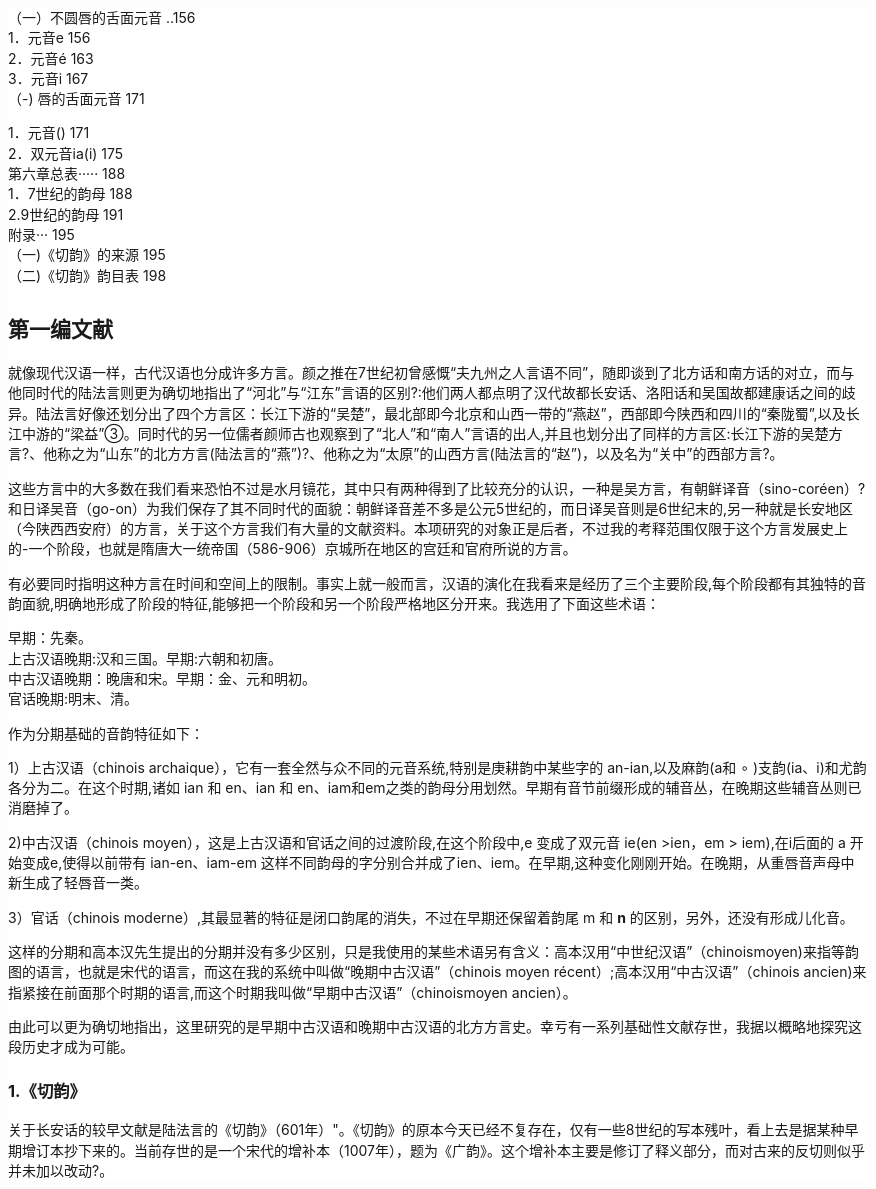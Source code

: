 （一）不圆唇的舌面元音 ..156   
1．元音e 156   
2．元音é 163   
3．元音i 167   
（-) 唇的舌面元音 171  

1．元音() 171  
2．双元音ia(i) 175  
第六章总表····· 188  
1．7世纪的韵母 188  
2.9世纪的韵母 191  
附录··· 195  
（一)《切韵》的来源 195  
（二)《切韵》韵目表 198  

## 第一编文献  

就像现代汉语一样，古代汉语也分成许多方言。颜之推在7世纪初曾感慨“夫九州之人言语不同”，随即谈到了北方话和南方话的对立，而与他同时代的陆法言则更为确切地指出了“河北”与“江东”言语的区别?:他们两人都点明了汉代故都长安话、洛阳话和吴国故都建康话之间的歧异。陆法言好像还划分出了四个方言区：长江下游的“吴楚”，最北部即今北京和山西一带的“燕赵”，西部即今陕西和四川的“秦陇蜀”,以及长江中游的“梁益”③。同时代的另一位儒者颜师古也观察到了“北人”和“南人”言语的出人,并且也划分出了同样的方言区:长江下游的吴楚方言?、他称之为“山东”的北方方言(陆法言的“燕”)?、他称之为“太原”的山西方言(陆法言的“赵”)，以及名为“关中”的西部方言?。  

这些方言中的大多数在我们看来恐怕不过是水月镜花，其中只有两种得到了比较充分的认识，一种是吴方言，有朝鲜译音（sino-coréen）?和日译吴音（go-on）为我们保存了其不同时代的面貌：朝鲜译音差不多是公元5世纪的，而日译吴音则是6世纪末的,另一种就是长安地区（今陕西西安府）的方言，关于这个方言我们有大量的文献资料。本项研究的对象正是后者，不过我的考释范围仅限于这个方言发展史上的-一个阶段，也就是隋唐大一统帝国（586-906）京城所在地区的宫廷和官府所说的方言。  

有必要同时指明这种方言在时间和空间上的限制。事实上就一般而言，汉语的演化在我看来是经历了三个主要阶段,每个阶段都有其独特的音韵面貌,明确地形成了阶段的特征,能够把一个阶段和另一个阶段严格地区分开来。我选用了下面这些术语：  

早期：先秦。  
上古汉语晚期:汉和三国。早期:六朝和初唐。  
中古汉语晚期：晚唐和宋。早期：金、元和明初。  
官话晚期:明末、清。  

作为分期基础的音韵特征如下：  

1）上古汉语（chinois archaique），它有一套全然与众不同的元音系统,特别是庚耕韵中某些字的 an-ian,以及麻韵(a和 $\circ$ )支韵(ia、i)和尤韵各分为二。在这个时期,诸如 ian 和 en、ian 和 en、iam和em之类的韵母分用划然。早期有音节前缀形成的辅音丛，在晚期这些辅音丛则已消磨掉了。  

2)中古汉语（chinois moyen），这是上古汉语和官话之间的过渡阶段,在这个阶段中,e 变成了双元音 ie(en >ien，em > iem),在i后面的 a 开始变成e,使得以前带有 ian-en、iam-em 这样不同韵母的字分别合并成了ien、iem。在早期,这种变化刚刚开始。在晚期，从重唇音声母中新生成了轻唇音一类。  

3）官话（chinois moderne）,其最显著的特征是闭口韵尾的消失，不过在早期还保留着韵尾 $\pmb{\mathrm{m}}$ 和 $\mathbf{n}$ 的区别，另外，还没有形成儿化音。  

这样的分期和高本汉先生提出的分期并没有多少区别，只是我使用的某些术语另有含义：高本汉用“中世纪汉语”（chinoismoyen)来指等韵图的语言，也就是宋代的语言，而这在我的系统中叫做“晚期中古汉语”（chinois moyen récent）;高本汉用“中古汉语”（chinois ancien)来指紧接在前面那个时期的语言,而这个时期我叫做“早期中古汉语”（chinoismoyen ancien）。  

由此可以更为确切地指出，这里研究的是早期中古汉语和晚期中古汉语的北方方言史。幸亏有一系列基础性文献存世，我据以概略地探究这段历史才成为可能。  

### 1.《切韵》  

关于长安话的较早文献是陆法言的《切韵》（601年）"。《切韵》的原本今天已经不复存在，仅有一些8世纪的写本残叶，看上去是据某种早期增订本抄下来的。当前存世的是一个宋代的增补本（1007年），题为《广韵》。这个增补本主要是修订了释义部分，而对古来的反切则似乎并未加以改动?。  

